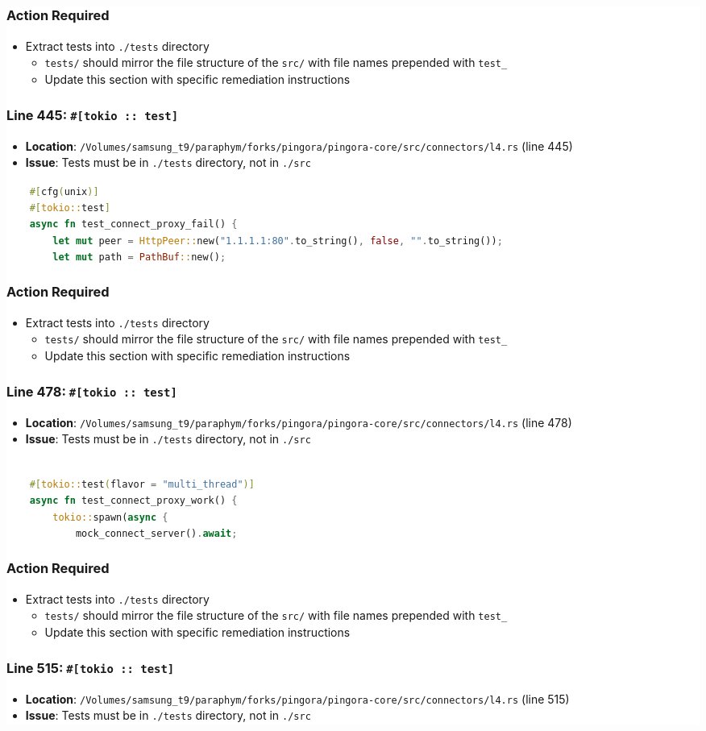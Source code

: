 ### Action Required

- Extract tests into `./tests` directory
  - `tests/` should mirror the file structure of the `src/` with file names prepended with `test_`
  - Update this section with specific remediation instructions
  


### Line 445: `#[tokio :: test]`

- **Location**: `/Volumes/samsung_t9/paraphym/forks/pingora/pingora-core/src/connectors/l4.rs` (line 445)
- **Issue**: Tests must be in `./tests` directory, not in `./src`

```rust
    #[cfg(unix)]
    #[tokio::test]
    async fn test_connect_proxy_fail() {
        let mut peer = HttpPeer::new("1.1.1.1:80".to_string(), false, "".to_string());
        let mut path = PathBuf::new();
```

### Action Required

- Extract tests into `./tests` directory
  - `tests/` should mirror the file structure of the `src/` with file names prepended with `test_`
  - Update this section with specific remediation instructions
  


### Line 478: `#[tokio :: test]`

- **Location**: `/Volumes/samsung_t9/paraphym/forks/pingora/pingora-core/src/connectors/l4.rs` (line 478)
- **Issue**: Tests must be in `./tests` directory, not in `./src`

```rust

    #[tokio::test(flavor = "multi_thread")]
    async fn test_connect_proxy_work() {
        tokio::spawn(async {
            mock_connect_server().await;
```

### Action Required

- Extract tests into `./tests` directory
  - `tests/` should mirror the file structure of the `src/` with file names prepended with `test_`
  - Update this section with specific remediation instructions
  


### Line 515: `#[tokio :: test]`

- **Location**: `/Volumes/samsung_t9/paraphym/forks/pingora/pingora-core/src/connectors/l4.rs` (line 515)
- **Issue**: Tests must be in `./tests` directory, not in `./src`
